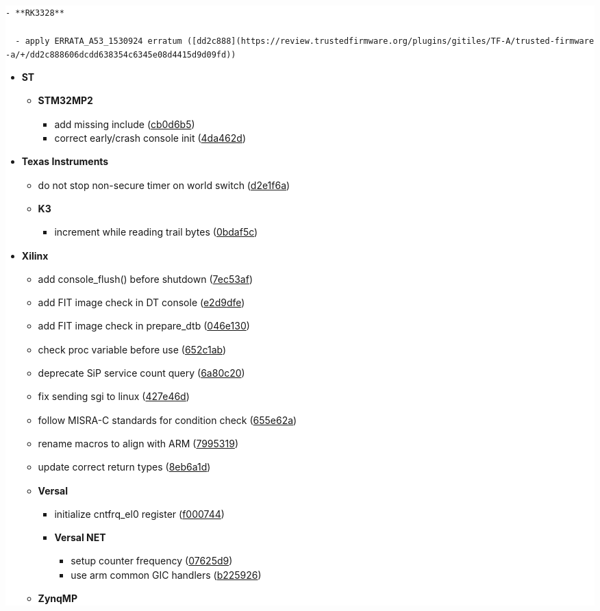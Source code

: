     - **RK3328**

      - apply ERRATA_A53_1530924 erratum ([dd2c888](https://review.trustedfirmware.org/plugins/gitiles/TF-A/trusted-firmware-a/+/dd2c888606dcdd638354c6345e08d4415d9d09fd))

  - **ST**

    - **STM32MP2**

      - add missing include ([cb0d6b5](https://review.trustedfirmware.org/plugins/gitiles/TF-A/trusted-firmware-a/+/cb0d6b5b5f7530335eac3c387bbb82d86608b0ea))
      - correct early/crash console init ([4da462d](https://review.trustedfirmware.org/plugins/gitiles/TF-A/trusted-firmware-a/+/4da462dcdc2e435c8b732f3ceff4c94ca28b4c43))

  - **Texas Instruments**

    - do not stop non-secure timer on world switch ([d2e1f6a](https://review.trustedfirmware.org/plugins/gitiles/TF-A/trusted-firmware-a/+/d2e1f6a8811e52505556f7b91156499d82488751))

    - **K3**

      - increment while reading trail bytes ([0bdaf5c](https://review.trustedfirmware.org/plugins/gitiles/TF-A/trusted-firmware-a/+/0bdaf5c804f852fe21f6172e436524157c9f6919))

  - **Xilinx**

    - add console_flush() before shutdown ([7ec53af](https://review.trustedfirmware.org/plugins/gitiles/TF-A/trusted-firmware-a/+/7ec53afaade308b35f546480990dbc9304e06e7d))
    - add FIT image check in DT console ([e2d9dfe](https://review.trustedfirmware.org/plugins/gitiles/TF-A/trusted-firmware-a/+/e2d9dfe2bffe4fde28f2714058c8c882ea90102a))
    - add FIT image check in prepare_dtb ([046e130](https://review.trustedfirmware.org/plugins/gitiles/TF-A/trusted-firmware-a/+/046e1304721e8bbf3d304dac22aa290bcbb0d10c))
    - check proc variable before use ([652c1ab](https://review.trustedfirmware.org/plugins/gitiles/TF-A/trusted-firmware-a/+/652c1ab1526877d3505218f87ea96e6a9b2ccc11))
    - deprecate SiP service count query ([6a80c20](https://review.trustedfirmware.org/plugins/gitiles/TF-A/trusted-firmware-a/+/6a80c20eff74054c28273b42f3fe8e1a8fc5add4))
    - fix sending sgi to linux ([427e46d](https://review.trustedfirmware.org/plugins/gitiles/TF-A/trusted-firmware-a/+/427e46ddea1e528d4c57b1d8215482055bd79c3e))
    - follow MISRA-C standards for condition check ([655e62a](https://review.trustedfirmware.org/plugins/gitiles/TF-A/trusted-firmware-a/+/655e62aa5bede7ace8f8c6df571707aca9d6e14f))
    - rename macros to align with ARM ([7995319](https://review.trustedfirmware.org/plugins/gitiles/TF-A/trusted-firmware-a/+/79953190bc856ac3f47281029a80e5129bb4437d))
    - update correct return types ([8eb6a1d](https://review.trustedfirmware.org/plugins/gitiles/TF-A/trusted-firmware-a/+/8eb6a1da1229b8f0bff33293cbb86ce20d09259d))

    - **Versal**

      - initialize cntfrq_el0 register ([f000744](https://review.trustedfirmware.org/plugins/gitiles/TF-A/trusted-firmware-a/+/f000744e0f501c89fb2240b47e91c261e3082249))

      - **Versal NET**

        - setup counter frequency ([07625d9](https://review.trustedfirmware.org/plugins/gitiles/TF-A/trusted-firmware-a/+/07625d9dd42d81c0e15f101fc0b6efa1c784b6f4))
        - use arm common GIC handlers ([b225926](https://review.trustedfirmware.org/plugins/gitiles/TF-A/trusted-firmware-a/+/b2259261815961042d2a994401929bc76a0d3ee9))

    - **ZynqMP**
